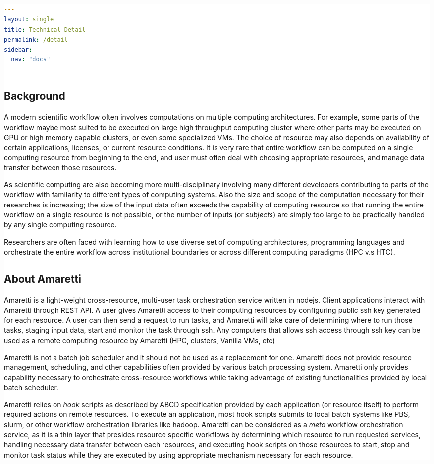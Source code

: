 ```yaml
---
layout: single
title: Technical Detail
permalink: /detail
sidebar:
  nav: "docs"
---
```


## Background

A modern scientific workflow often involves computations on multiple computing architectures. For example, some parts of the workflow maybe most suited to be executed on large high throughput computing cluster where other parts may be executed on GPU or high memory capable clusters, or even some specialized VMs. The choice of resource may also depends on availability of certain applications, licenses, or current resource conditions. It is very rare that entire workflow can be computed on a single computing resource from beginning to the end, and user must often deal with choosing appropriate resources, and manage data transfer between those resources.

As scientific computing are also becoming more multi-disciplinary involving many different developers contributing to parts of the workflow with familarity to different types of computing systems. Also the size and scope of the computation necessary for their researches is increasing; the size of the input data often exceeds the capability of computing resource so that running the entire workflow on a single resource is not possible, or the number of inputs (or *subjects*) are simply too large to be practically handled by any single computing resource.

Researchers are often faced with learning how to use diverse set of computing architectures, programming languages and orchestrate the entire workflow across institutional boundaries or across different computing paradigms (HPC v.s HTC).

## About Amaretti

Amaretti is a light-weight cross-resource, multi-user task orchestration service written in nodejs. Client applications interact with Amaretti through REST API. A user gives Amaretti access to their computing resources by configuring public ssh key generated for each resource. A user can then send a request to run tasks, and Amaretti will take care of determining where to run those tasks, staging input data, start and monitor the task through ssh. Any computers that allows ssh access through ssh key can be used as a remote computing resource by Amaretti (HPC, clusters, Vanilla VMs, etc)

Amaretti is not a batch job scheduler and it should not be used as a replacement for one. Amaretti does not provide resource management, scheduling, and other capabilities often provided by various batch processing system. Amaretti only provides capability necessary to orchestrate cross-resource workflows while taking advantage of existing functionalities provided by local batch scheduler. 

Amaretti relies on *hook* scripts as described by [ABCD specification](https://github.com/brain-life/abcd-spec) provided by each application (or resource itself) to perform required actions on remote resources. To execute an application, most hook scripts submits to local batch systems like PBS, slurm, or other workflow orchestration libraries like hadoop. Amaretti can be considered as a *meta* workflow orchestration service, as it is a thin layer that presides resource specific workflows by determining which resource to run requested services, handling necessary data transfer between each resources, and executing hook scripts on those resources to start, stop and monitor task status while they are executed by using appropriate mechanism necessary for each resource.
